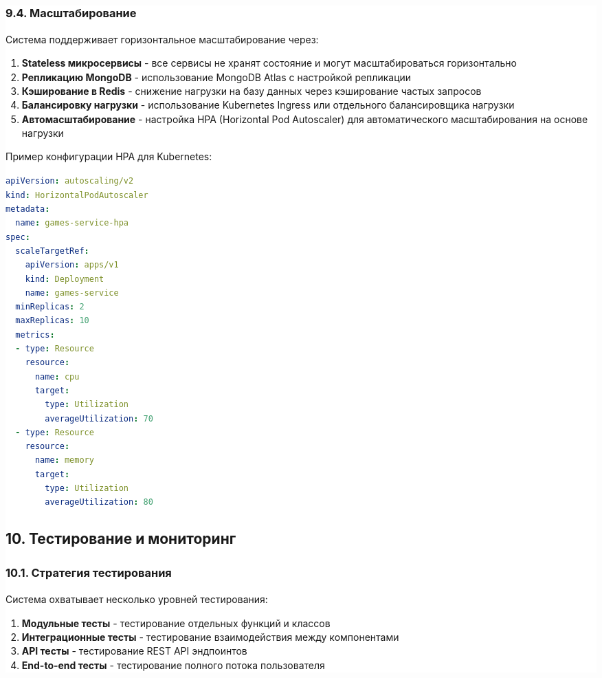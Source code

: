 ### 9.4. Масштабирование

Система поддерживает горизонтальное масштабирование через:

1. **Stateless микросервисы** - все сервисы не хранят состояние и могут масштабироваться горизонтально
2. **Репликацию MongoDB** - использование MongoDB Atlas с настройкой репликации
3. **Кэширование в Redis** - снижение нагрузки на базу данных через кэширование частых запросов
4. **Балансировку нагрузки** - использование Kubernetes Ingress или отдельного балансировщика нагрузки
5. **Автомасштабирование** - настройка HPA (Horizontal Pod Autoscaler) для автоматического масштабирования на основе нагрузки

Пример конфигурации HPA для Kubernetes:

```yaml
apiVersion: autoscaling/v2
kind: HorizontalPodAutoscaler
metadata:
  name: games-service-hpa
spec:
  scaleTargetRef:
    apiVersion: apps/v1
    kind: Deployment
    name: games-service
  minReplicas: 2
  maxReplicas: 10
  metrics:
  - type: Resource
    resource:
      name: cpu
      target:
        type: Utilization
        averageUtilization: 70
  - type: Resource
    resource:
      name: memory
      target:
        type: Utilization
        averageUtilization: 80
```

## 10. Тестирование и мониторинг

### 10.1. Стратегия тестирования

Система охватывает несколько уровней тестирования:

1. **Модульные тесты** - тестирование отдельных функций и классов
2. **Интеграционные тесты** - тестирование взаимодействия между компонентами
3. **API тесты** - тестирование REST API эндпоинтов
4. **End-to-end тесты** - тестирование полного потока пользователя
